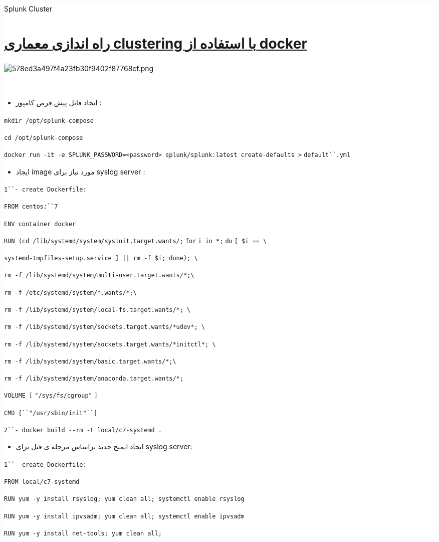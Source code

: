 Splunk Cluster

# [راه اندازی معماری clustering با استفاده از docker](https://wiki.sadad.co.ir/pages/viewpage.action?pageId=55822319)

![578ed3a497f4a23fb30f9402f87768cf.png](:/83f9e5c020ca423d9b5c1f4098cf4897)

&nbsp;

- ایجاد فایل پیش فرض کامپوز :

`mkdir /opt/splunk-compose`

`cd /opt/splunk-compose`

`docker run -it -e SPLUNK_PASSWORD=<password> splunk/splunk:latest create-defaults >` `default``.yml`

- ایجاد image مورد نیاز برای syslog server :

`1``- create Dockerfile:`

`FROM centos:``7`

`ENV container docker`

`RUN (cd /lib/systemd/system/sysinit.target.wants/;` `for` `i in *;` `do` `[ $i == \`

`systemd-tmpfiles-setup.service ] || rm -f $i; done); \`

`rm -f /lib/systemd/system/multi-user.target.wants/*;\`

`rm -f /etc/systemd/system/*.wants/*;\`

`rm -f /lib/systemd/system/local-fs.target.wants/*; \`

`rm -f /lib/systemd/system/sockets.target.wants/*udev*; \`

`rm -f /lib/systemd/system/sockets.target.wants/*initctl*; \`

`rm -f /lib/systemd/system/basic.target.wants/*;\`

`rm -f /lib/systemd/system/anaconda.target.wants/*;`

`VOLUME [` `"/sys/fs/cgroup"` `]`

`CMD [``"/usr/sbin/init"``]`

`2``- docker build --rm -t local/c7-systemd .`

- ایجاد ایمیج جدید براساس مرحله ی قبل برای syslog server:

`1``- create Dockerfile:`

`FROM local/c7-systemd`

`RUN yum -y install rsyslog; yum clean all; systemctl enable rsyslog`

`RUN yum -y install ipvsadm; yum clean all; systemctl enable ipvsadm`

`RUN yum -y install net-tools; yum clean all;`

